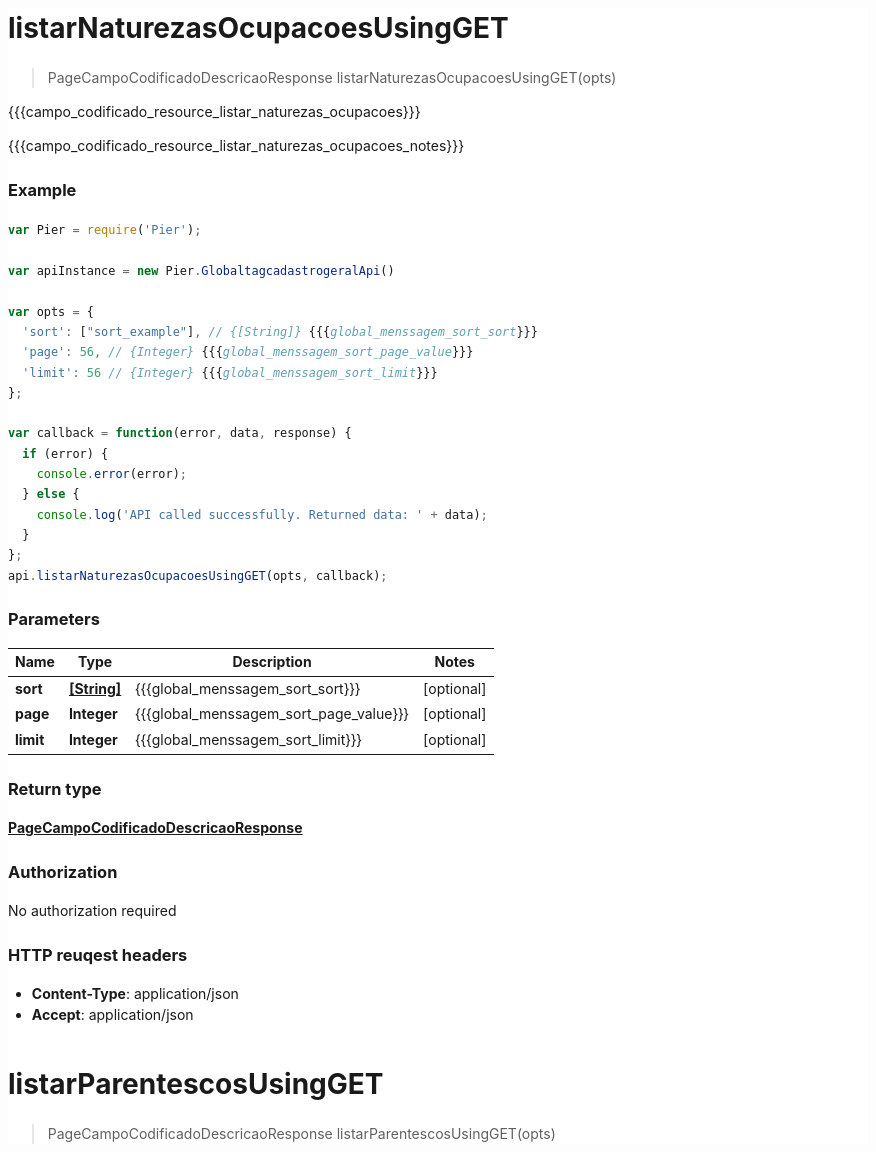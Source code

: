 <a name="listarNaturezasOcupacoesUsingGET"></a>
# **listarNaturezasOcupacoesUsingGET**
> PageCampoCodificadoDescricaoResponse listarNaturezasOcupacoesUsingGET(opts)

{{{campo_codificado_resource_listar_naturezas_ocupacoes}}}

{{{campo_codificado_resource_listar_naturezas_ocupacoes_notes}}}

### Example
```javascript
var Pier = require('Pier');

var apiInstance = new Pier.GlobaltagcadastrogeralApi()

var opts = { 
  'sort': ["sort_example"], // {[String]} {{{global_menssagem_sort_sort}}}
  'page': 56, // {Integer} {{{global_menssagem_sort_page_value}}}
  'limit': 56 // {Integer} {{{global_menssagem_sort_limit}}}
};

var callback = function(error, data, response) {
  if (error) {
    console.error(error);
  } else {
    console.log('API called successfully. Returned data: ' + data);
  }
};
api.listarNaturezasOcupacoesUsingGET(opts, callback);
```

### Parameters

Name | Type | Description  | Notes
------------- | ------------- | ------------- | -------------
 **sort** | [**[String]**](String.md)| {{{global_menssagem_sort_sort}}} | [optional] 
 **page** | **Integer**| {{{global_menssagem_sort_page_value}}} | [optional] 
 **limit** | **Integer**| {{{global_menssagem_sort_limit}}} | [optional] 

### Return type

[**PageCampoCodificadoDescricaoResponse**](PageCampoCodificadoDescricaoResponse.md)

### Authorization

No authorization required

### HTTP reuqest headers

 - **Content-Type**: application/json
 - **Accept**: application/json

<a name="listarParentescosUsingGET"></a>
# **listarParentescosUsingGET**
> PageCampoCodificadoDescricaoResponse listarParentescosUsingGET(opts)
